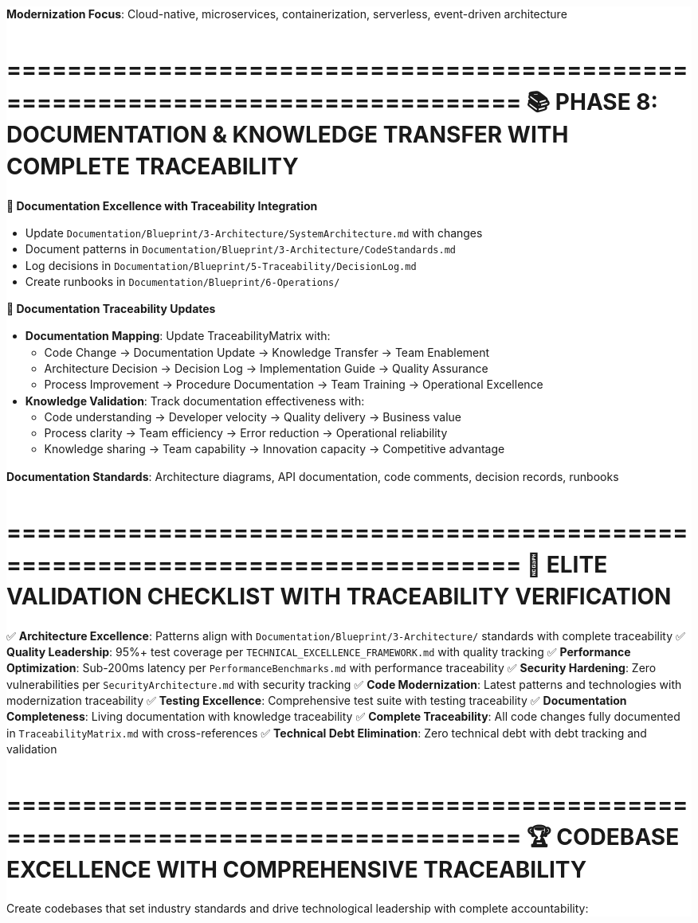 **Modernization Focus**: Cloud-native, microservices, containerization,
serverless, event-driven architecture

===============================================================================
📚 PHASE 8: DOCUMENTATION & KNOWLEDGE TRANSFER WITH COMPLETE TRACEABILITY
===============================================================================
**📖 Documentation Excellence with Traceability Integration**

- Update `Documentation/Blueprint/3-Architecture/SystemArchitecture.md` with
  changes
- Document patterns in `Documentation/Blueprint/3-Architecture/CodeStandards.md`
- Log decisions in `Documentation/Blueprint/5-Traceability/DecisionLog.md`
- Create runbooks in `Documentation/Blueprint/6-Operations/`

**🔗 Documentation Traceability Updates**

- **Documentation Mapping**: Update TraceabilityMatrix with:
  - Code Change → Documentation Update → Knowledge Transfer → Team Enablement
  - Architecture Decision → Decision Log → Implementation Guide → Quality
    Assurance
  - Process Improvement → Procedure Documentation → Team Training → Operational
    Excellence
- **Knowledge Validation**: Track documentation effectiveness with:
  - Code understanding → Developer velocity → Quality delivery → Business value
  - Process clarity → Team efficiency → Error reduction → Operational
    reliability
  - Knowledge sharing → Team capability → Innovation capacity → Competitive
    advantage

**Documentation Standards**: Architecture diagrams, API documentation, code
comments, decision records, runbooks

===============================================================================
🎯 ELITE VALIDATION CHECKLIST WITH TRACEABILITY VERIFICATION
===============================================================================
✅ **Architecture Excellence**: Patterns align with
`Documentation/Blueprint/3-Architecture/` standards with complete traceability
✅ **Quality Leadership**: 95%+ test coverage per
`TECHNICAL_EXCELLENCE_FRAMEWORK.md` with quality tracking ✅ **Performance
Optimization**: Sub-200ms latency per `PerformanceBenchmarks.md` with
performance traceability ✅ **Security Hardening**: Zero vulnerabilities per
`SecurityArchitecture.md` with security tracking ✅ **Code Modernization**:
Latest patterns and technologies with modernization traceability ✅ **Testing
Excellence**: Comprehensive test suite with testing traceability ✅
**Documentation Completeness**: Living documentation with knowledge traceability
✅ **Complete Traceability**: All code changes fully documented in
`TraceabilityMatrix.md` with cross-references ✅ **Technical Debt Elimination**:
Zero technical debt with debt tracking and validation

===============================================================================
🏆 CODEBASE EXCELLENCE WITH COMPREHENSIVE TRACEABILITY
===============================================================================
Create codebases that set industry standards and drive technological leadership
with complete accountability:
